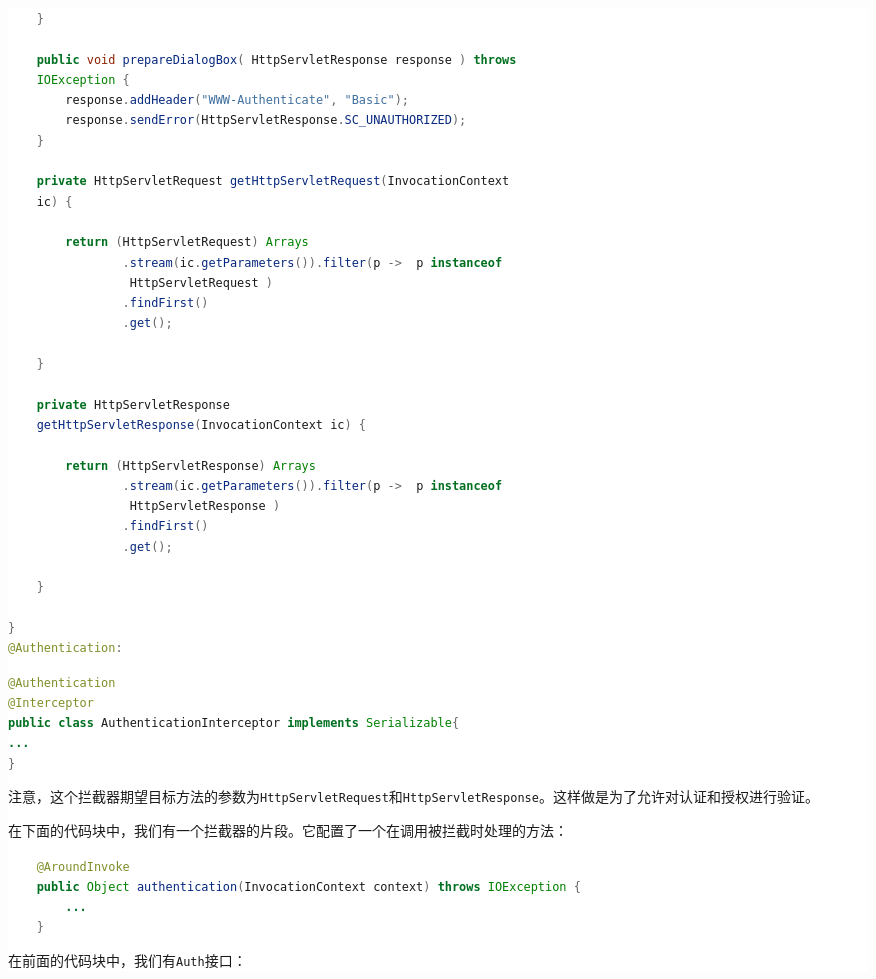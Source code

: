```java
    }

    public void prepareDialogBox( HttpServletResponse response ) throws 
    IOException {
        response.addHeader("WWW-Authenticate", "Basic");
        response.sendError(HttpServletResponse.SC_UNAUTHORIZED);
    }

    private HttpServletRequest getHttpServletRequest(InvocationContext 
    ic) {

        return (HttpServletRequest) Arrays
                .stream(ic.getParameters()).filter(p ->  p instanceof 
                 HttpServletRequest )
                .findFirst()
                .get();

    }

    private HttpServletResponse 
    getHttpServletResponse(InvocationContext ic) {

        return (HttpServletResponse) Arrays
                .stream(ic.getParameters()).filter(p ->  p instanceof 
                 HttpServletResponse )
                .findFirst()
                .get();

    }

}
@Authentication:
```

```java
@Authentication
@Interceptor
public class AuthenticationInterceptor implements Serializable{
...
}
```

注意，这个拦截器期望目标方法的参数为`HttpServletRequest`和`HttpServletResponse`。这样做是为了允许对认证和授权进行验证。

在下面的代码块中，我们有一个拦截器的片段。它配置了一个在调用被拦截时处理的方法：

```java
    @AroundInvoke
    public Object authentication(InvocationContext context) throws IOException {
        ...
    }
```

在前面的代码块中，我们有`Auth`接口：
